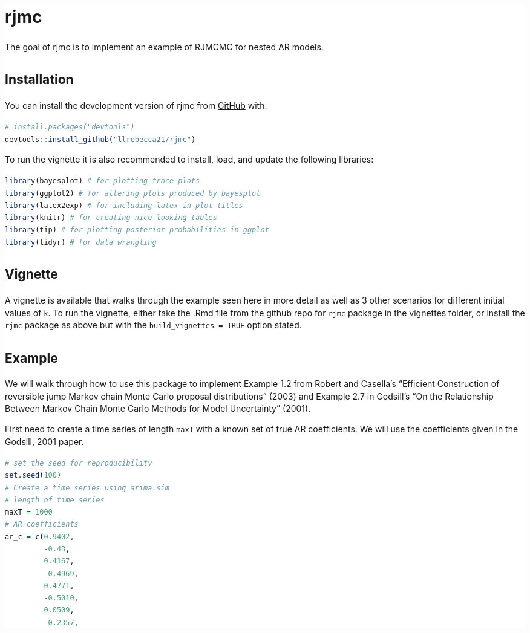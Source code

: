 


# rjmc




The goal of rjmc is to implement an example of RJMCMC for nested AR
models.

## Installation

You can install the development version of rjmc from
[GitHub](https://github.com/) with:

``` r
# install.packages("devtools")
devtools::install_github("llrebecca21/rjmc")
```

To run the vignette it is also recommended to install, load, and update
the following libraries:

``` r
library(bayesplot) # for plotting trace plots
library(ggplot2) # for altering plots produced by bayesplot
library(latex2exp) # for including latex in plot titles
library(knitr) # for creating nice looking tables
library(tip) # for plotting posterior probabilities in ggplot
library(tidyr) # for data wrangling 
```

## Vignette

A vignette is available that walks through the example seen here in more
detail as well as 3 other scenarios for different initial values of `k`.
To run the vignette, either take the .Rmd file from the github repo for
`rjmc` package in the vignettes folder, or install the `rjmc` package as
above but with the `build_vignettes = TRUE` option stated.  

## Example

We will walk through how to use this package to implement Example 1.2
from Robert and Casella’s “Efficient Construction of reversible jump
Markov chain Monte Carlo proposal distributions” (2003) and Example 2.7
in Godsill’s “On the Relationship Between Markov Chain Monte Carlo
Methods for Model Uncertainty” (2001).

First need to create a time series of length `maxT` with a known set of
true AR coefficients. We will use the coefficients given in the Godsill,
2001 paper.

``` r
# set the seed for reproducibility
set.seed(100)
# Create a time series using arima.sim
# length of time series
maxT = 1000
# AR coefficients
ar_c = c(0.9402,
         -0.43,
         0.4167,
         -0.4969,
         0.4771,
         -0.5010,
         0.0509,
         -0.2357,
```